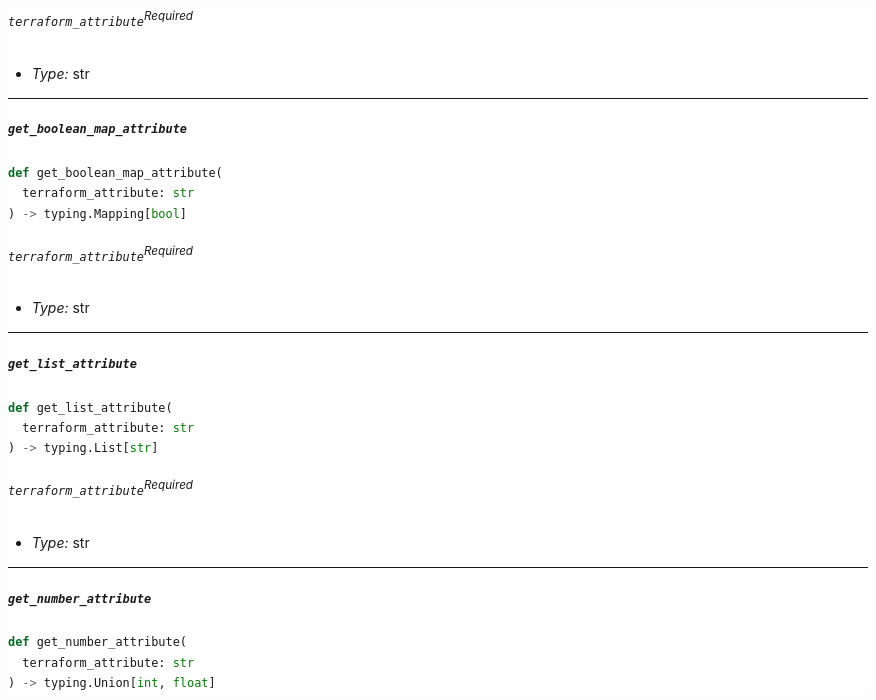 ###### `terraform_attribute`<sup>Required</sup> <a name="terraform_attribute" id="rhizo-co-terraform-provider-oci.dataflowSqlEndpoint.DataflowSqlEndpoint.getBooleanAttribute.parameter.terraformAttribute"></a>

- *Type:* str

---

##### `get_boolean_map_attribute` <a name="get_boolean_map_attribute" id="rhizo-co-terraform-provider-oci.dataflowSqlEndpoint.DataflowSqlEndpoint.getBooleanMapAttribute"></a>

```python
def get_boolean_map_attribute(
  terraform_attribute: str
) -> typing.Mapping[bool]
```

###### `terraform_attribute`<sup>Required</sup> <a name="terraform_attribute" id="rhizo-co-terraform-provider-oci.dataflowSqlEndpoint.DataflowSqlEndpoint.getBooleanMapAttribute.parameter.terraformAttribute"></a>

- *Type:* str

---

##### `get_list_attribute` <a name="get_list_attribute" id="rhizo-co-terraform-provider-oci.dataflowSqlEndpoint.DataflowSqlEndpoint.getListAttribute"></a>

```python
def get_list_attribute(
  terraform_attribute: str
) -> typing.List[str]
```

###### `terraform_attribute`<sup>Required</sup> <a name="terraform_attribute" id="rhizo-co-terraform-provider-oci.dataflowSqlEndpoint.DataflowSqlEndpoint.getListAttribute.parameter.terraformAttribute"></a>

- *Type:* str

---

##### `get_number_attribute` <a name="get_number_attribute" id="rhizo-co-terraform-provider-oci.dataflowSqlEndpoint.DataflowSqlEndpoint.getNumberAttribute"></a>

```python
def get_number_attribute(
  terraform_attribute: str
) -> typing.Union[int, float]
```
